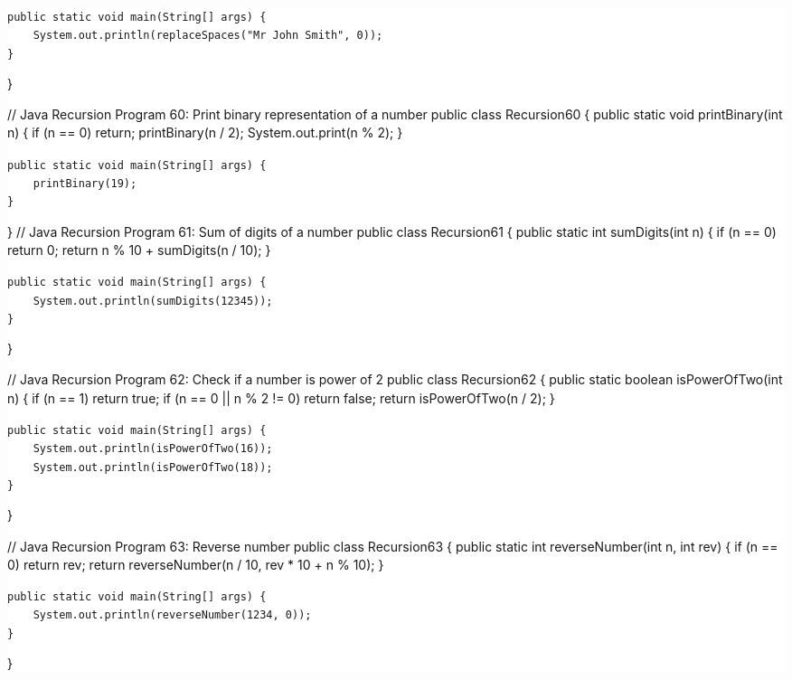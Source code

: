     public static void main(String[] args) {
        System.out.println(replaceSpaces("Mr John Smith", 0));
    }
}

// Java Recursion Program 60: Print binary representation of a number
public class Recursion60 {
    public static void printBinary(int n) {
        if (n == 0) return;
        printBinary(n / 2);
        System.out.print(n % 2);
    }

    public static void main(String[] args) {
        printBinary(19);
    }
}
// Java Recursion Program 61: Sum of digits of a number
public class Recursion61 {
    public static int sumDigits(int n) {
        if (n == 0) return 0;
        return n % 10 + sumDigits(n / 10);
    }

    public static void main(String[] args) {
        System.out.println(sumDigits(12345));
    }
}

// Java Recursion Program 62: Check if a number is power of 2
public class Recursion62 {
    public static boolean isPowerOfTwo(int n) {
        if (n == 1) return true;
        if (n == 0 || n % 2 != 0) return false;
        return isPowerOfTwo(n / 2);
    }

    public static void main(String[] args) {
        System.out.println(isPowerOfTwo(16));
        System.out.println(isPowerOfTwo(18));
    }
}

// Java Recursion Program 63: Reverse number
public class Recursion63 {
    public static int reverseNumber(int n, int rev) {
        if (n == 0) return rev;
        return reverseNumber(n / 10, rev * 10 + n % 10);
    }

    public static void main(String[] args) {
        System.out.println(reverseNumber(1234, 0));
    }
}

